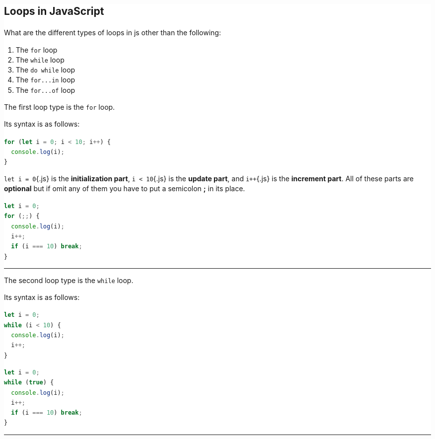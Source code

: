 ## Loops in JavaScript

What are the different types of loops in js other than the following:

1. The `for` loop
2. The `while` loop
3. The `do while` loop
4. The `for...in` loop
5. The `for...of` loop

The first loop type is the `for` loop.

Its syntax is as follows:

```{.js .numberLines}
for (let i = 0; i < 10; i++) {
  console.log(i);
}
```

`let i = 0`{.js} is the **initialization part**, `i < 10`{.js} is the **update part**, and `i++`{.js} is the **increment part**. All of these parts are **optional** but if omit any of them you have to put a semicolon **;** in its place.

```{.js .numberLines}
let i = 0;
for (;;) {
  console.log(i);
  i++;
  if (i === 10) break;
}
```

---

The second loop type is the `while` loop.

Its syntax is as follows:

```{.js .numberLines}
let i = 0;
while (i < 10) {
  console.log(i);
  i++;
}
```

```{.js .numberLines}
let i = 0;
while (true) {
  console.log(i);
  i++;
  if (i === 10) break;
}
```

---
